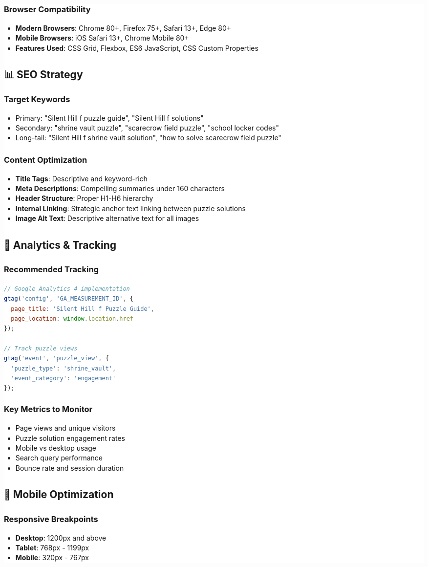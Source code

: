 ### Browser Compatibility
- **Modern Browsers**: Chrome 80+, Firefox 75+, Safari 13+, Edge 80+
- **Mobile Browsers**: iOS Safari 13+, Chrome Mobile 80+
- **Features Used**: CSS Grid, Flexbox, ES6 JavaScript, CSS Custom Properties

## 📊 SEO Strategy

### Target Keywords
- Primary: "Silent Hill f puzzle guide", "Silent Hill f solutions"
- Secondary: "shrine vault puzzle", "scarecrow field puzzle", "school locker codes"
- Long-tail: "Silent Hill f shrine vault solution", "how to solve scarecrow field puzzle"

### Content Optimization
- **Title Tags**: Descriptive and keyword-rich
- **Meta Descriptions**: Compelling summaries under 160 characters
- **Header Structure**: Proper H1-H6 hierarchy
- **Internal Linking**: Strategic anchor text linking between puzzle solutions
- **Image Alt Text**: Descriptive alternative text for all images

## 🎯 Analytics & Tracking

### Recommended Tracking
```javascript
// Google Analytics 4 implementation
gtag('config', 'GA_MEASUREMENT_ID', {
  page_title: 'Silent Hill f Puzzle Guide',
  page_location: window.location.href
});

// Track puzzle views
gtag('event', 'puzzle_view', {
  'puzzle_type': 'shrine_vault',
  'event_category': 'engagement'
});
```

### Key Metrics to Monitor
- Page views and unique visitors
- Puzzle solution engagement rates
- Mobile vs desktop usage
- Search query performance
- Bounce rate and session duration

## 📱 Mobile Optimization

### Responsive Breakpoints
- **Desktop**: 1200px and above
- **Tablet**: 768px - 1199px  
- **Mobile**: 320px - 767px
